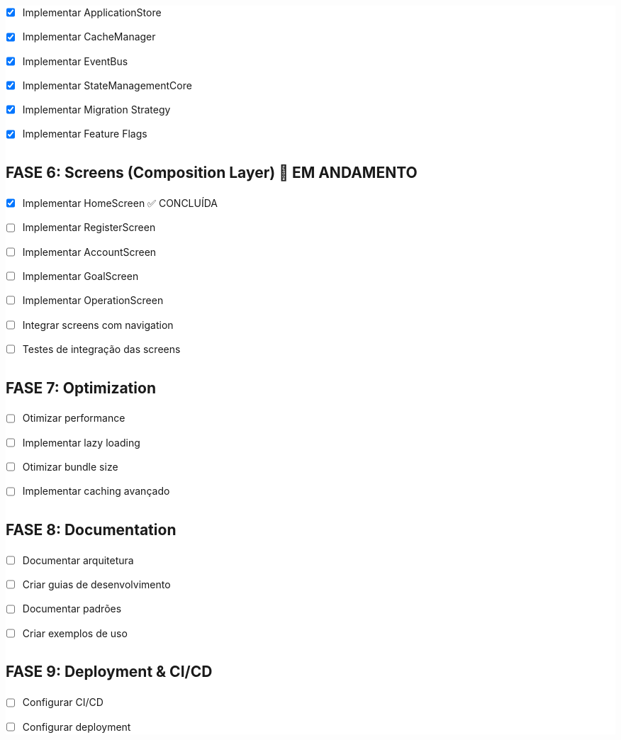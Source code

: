 - [x] Implementar ApplicationStore

- [x] Implementar CacheManager

- [x] Implementar EventBus

- [x] Implementar StateManagementCore

- [x] Implementar Migration Strategy

- [x] Implementar Feature Flags

  

## FASE 6: Screens (Composition Layer) 🚧 EM ANDAMENTO

- [x] Implementar HomeScreen ✅ CONCLUÍDA

- [ ] Implementar RegisterScreen

- [ ] Implementar AccountScreen

- [ ] Implementar GoalScreen

- [ ] Implementar OperationScreen

- [ ] Integrar screens com navigation

- [ ] Testes de integração das screens

  

## FASE 7: Optimization

- [ ] Otimizar performance

- [ ] Implementar lazy loading

- [ ] Otimizar bundle size

- [ ] Implementar caching avançado

  

## FASE 8: Documentation

- [ ] Documentar arquitetura

- [ ] Criar guias de desenvolvimento

- [ ] Documentar padrões

- [ ] Criar exemplos de uso

  

## FASE 9: Deployment & CI/CD

- [ ] Configurar CI/CD

- [ ] Configurar deployment
